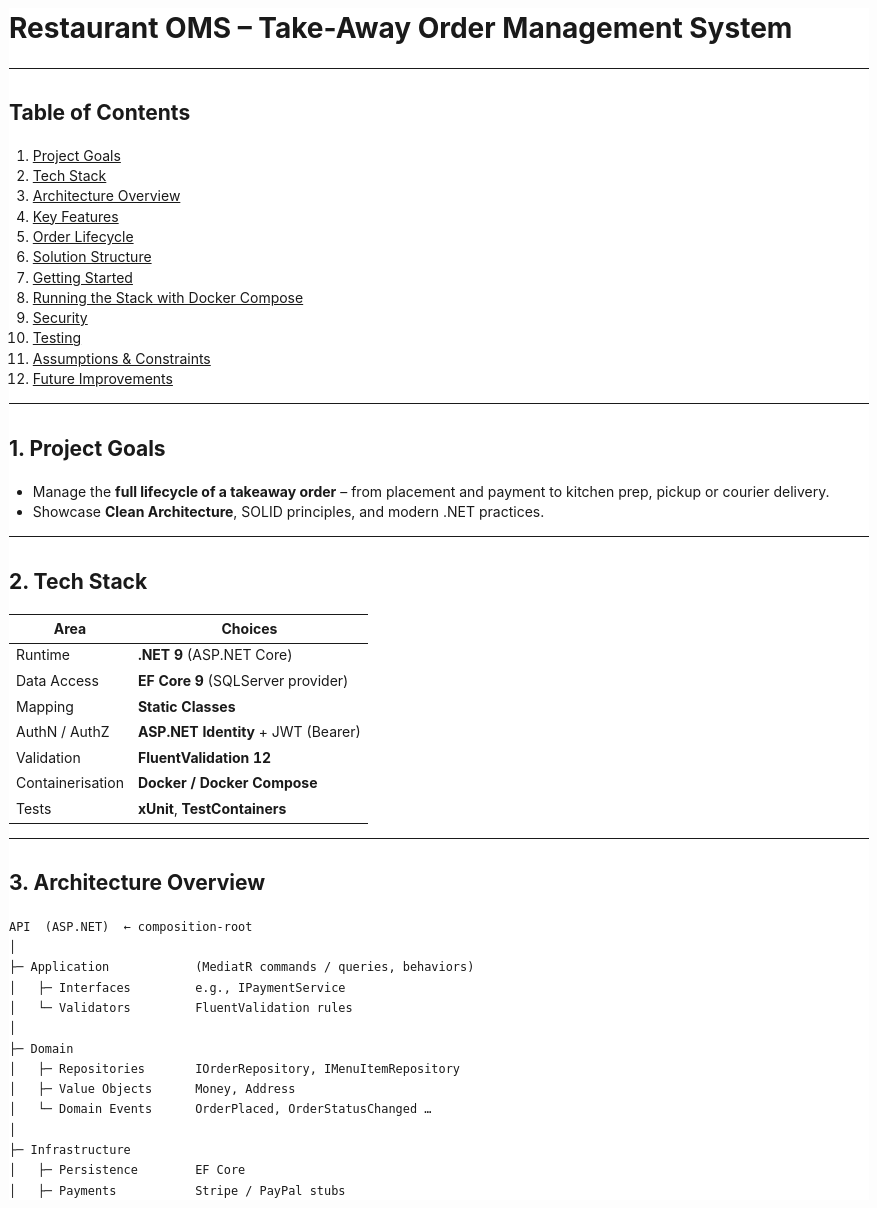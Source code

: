 # Restaurant OMS – Take-Away Order Management System 

---

## Table of Contents
1. [Project Goals](#1-project-goals)
2. [Tech Stack](#2-tech-stack)
3. [Architecture Overview](#3-architecture-overview)
4. [Key Features](#4-key-features)
5. [Order Lifecycle](#5-order-lifecycle)
6. [Solution Structure](#6-solution-structure)
7. [Getting Started](#7-getting-started)
8. [Running the Stack with Docker Compose](#8-running-the-stack-with-docker-compose)
9. [Security](#9-security)
10. [Testing](#10-testing)
11. [Assumptions & Constraints](#11-assumptions--constraints)
12. [Future Improvements](#12-future-improvements)

---

## 1. Project Goals
* Manage the **full lifecycle of a takeaway order** – from placement and payment to kitchen prep, pickup or courier delivery.
* Showcase **Clean Architecture**, SOLID principles, and modern .NET practices.

---

## 2. Tech Stack
| Area | Choices                             |
|------|-------------------------------------|
| Runtime | **.NET 9** (ASP.NET Core)           |
| Data Access | **EF Core 9** (SQLServer provider)  |
| Mapping | **Static Classes**                  |
| AuthN / AuthZ | **ASP.NET Identity** + JWT (Bearer) |
| Validation | **FluentValidation 12**             |
| Containerisation | **Docker / Docker Compose**         |
| Tests | **xUnit**, **TestContainers**       |

---

## 3. Architecture Overview
```
API  (ASP.NET)  ← composition-root
│
├─ Application            (MediatR commands / queries, behaviors)
│   ├─ Interfaces         e.g., IPaymentService
│   └─ Validators         FluentValidation rules
│
├─ Domain
│   ├─ Repositories       IOrderRepository, IMenuItemRepository
│   ├─ Value Objects      Money, Address
│   └─ Domain Events      OrderPlaced, OrderStatusChanged …
│
├─ Infrastructure
│   ├─ Persistence        EF Core
│   ├─ Payments           Stripe / PayPal stubs
```